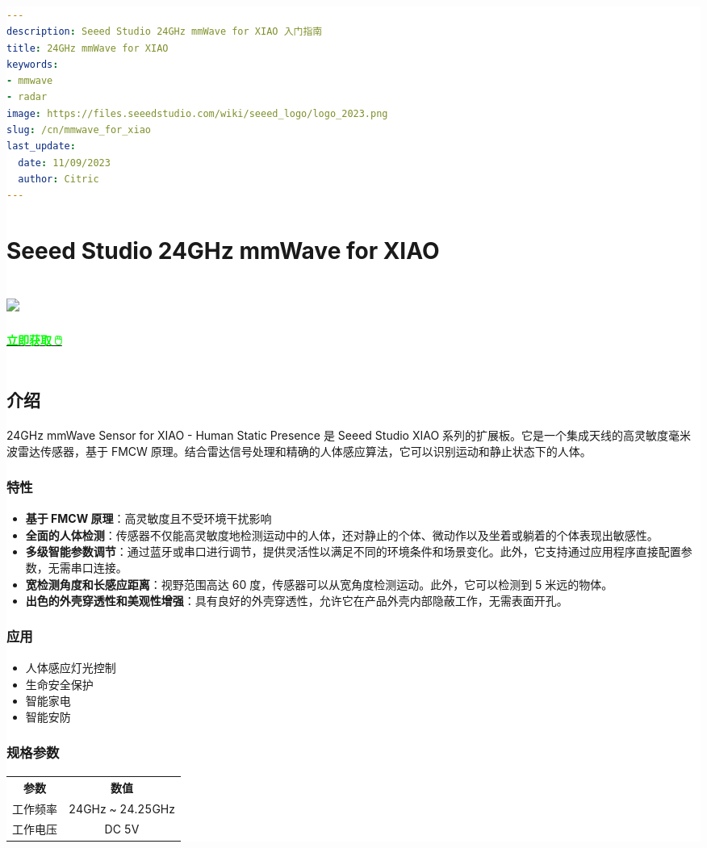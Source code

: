 ```yaml
---
description: Seeed Studio 24GHz mmWave for XIAO 入门指南
title: 24GHz mmWave for XIAO
keywords:
- mmwave
- radar
image: https://files.seeedstudio.com/wiki/seeed_logo/logo_2023.png
slug: /cn/mmwave_for_xiao
last_update:
  date: 11/09/2023
  author: Citric
---
```


# Seeed Studio 24GHz mmWave for XIAO

<br />

<div style={{textAlign:'center'}}><img src="https://files.seeedstudio.com/wiki/mmwave-for-xiao/1.png" style={{width:300, height:'auto'}}/></div><br />

<div class="get_one_now_container" style={{textAlign: 'center'}}>
    <a class="get_one_now_item" href="https://www.seeedstudio.com/Seeed-Studio-24GHz-mmWave-for-XIAO-p-5830.html" target="_blank" rel="noopener noreferrer">
            <strong><span><font color={'FFFFFF'} size={"4"}> 立即获取 🖱️</font></span></strong>
    </a>
</div><br />

## 介绍

24GHz mmWave Sensor for XIAO - Human Static Presence 是 Seeed Studio XIAO 系列的扩展板。它是一个集成天线的高灵敏度毫米波雷达传感器，基于 FMCW 原理。结合雷达信号处理和精确的人体感应算法，它可以识别运动和静止状态下的人体。

### 特性
- **基于 FMCW 原理**：高灵敏度且不受环境干扰影响
- **全面的人体检测**：传感器不仅能高灵敏度地检测运动中的人体，还对静止的个体、微动作以及坐着或躺着的个体表现出敏感性。
- **多级智能参数调节**：通过蓝牙或串口进行调节，提供灵活性以满足不同的环境条件和场景变化。此外，它支持通过应用程序直接配置参数，无需串口连接。
- **宽检测角度和长感应距离**：视野范围高达 60 度，传感器可以从宽角度检测运动。此外，它可以检测到 5 米远的物体。
- **出色的外壳穿透性和美观性增强**：具有良好的外壳穿透性，允许它在产品外壳内部隐蔽工作，无需表面开孔。

### 应用
- 人体感应灯光控制
- 生命安全保护
- 智能家电
- 智能安防

### 规格参数

<div class="table-center">
  <table align="center">
    <tr>
        <th>参数</th>
        <th>数值</th>
    </tr>
    <tr>
        <td align="center">工作频率</td>
        <td align="center">24GHz ~ 24.25GHz</td>
    </tr>
    <tr>
        <td align="center">工作电压</td>
        <td align="center">DC 5V</td>
    </tr>